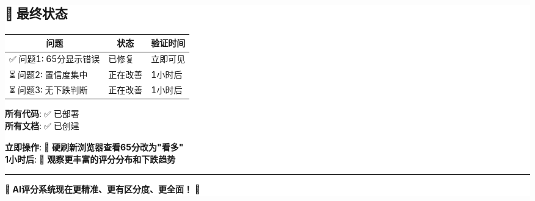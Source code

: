 
## 🎊 最终状态

| 问题 | 状态 | 验证时间 |
|------|------|---------|
| ✅ 问题1: 65分显示错误 | 已修复 | 立即可见 |
| ⏳ 问题2: 置信度集中 | 正在改善 | 1小时后 |
| ⏳ 问题3: 无下跌判断 | 正在改善 | 1小时后 |

**所有代码**: ✅ 已部署  
**所有文档**: ✅ 已创建  

**立即操作**: 🔄 **硬刷新浏览器查看65分改为"看多"**  
**1小时后**: 👀 **观察更丰富的评分分布和下跌趋势**  

---

**🚀 AI评分系统现在更精准、更有区分度、更全面！** 🎉

